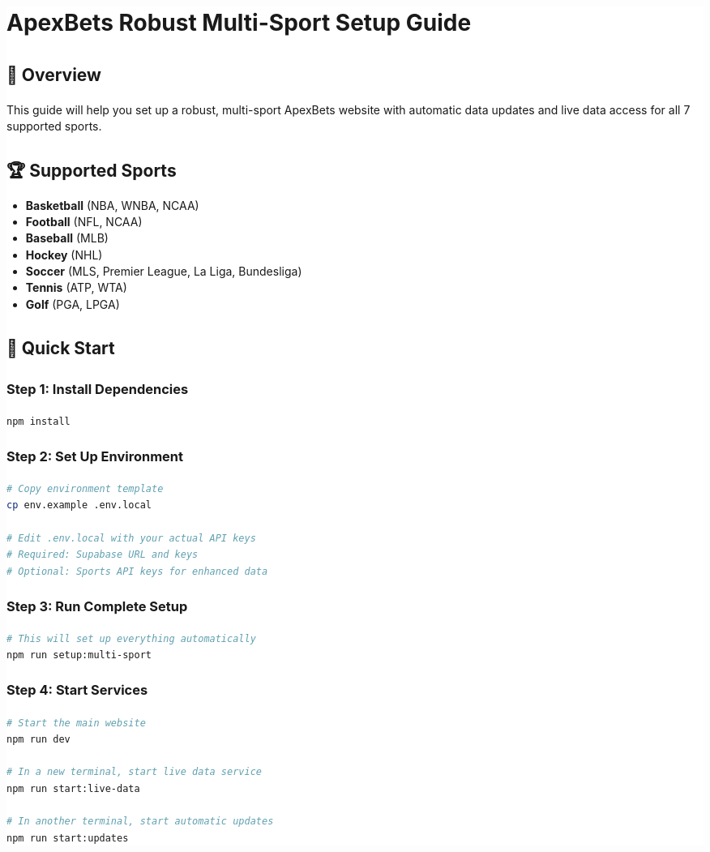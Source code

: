 # ApexBets Robust Multi-Sport Setup Guide

## 🎯 Overview
This guide will help you set up a robust, multi-sport ApexBets website with automatic data updates and live data access for all 7 supported sports.

## 🏆 Supported Sports
- **Basketball** (NBA, WNBA, NCAA)
- **Football** (NFL, NCAA)
- **Baseball** (MLB)
- **Hockey** (NHL)
- **Soccer** (MLS, Premier League, La Liga, Bundesliga)
- **Tennis** (ATP, WTA)
- **Golf** (PGA, LPGA)

## 🚀 Quick Start

### Step 1: Install Dependencies
```bash
npm install
```

### Step 2: Set Up Environment
```bash
# Copy environment template
cp env.example .env.local

# Edit .env.local with your actual API keys
# Required: Supabase URL and keys
# Optional: Sports API keys for enhanced data
```

### Step 3: Run Complete Setup
```bash
# This will set up everything automatically
npm run setup:multi-sport
```

### Step 4: Start Services
```bash
# Start the main website
npm run dev

# In a new terminal, start live data service
npm run start:live-data

# In another terminal, start automatic updates
npm run start:updates
```
